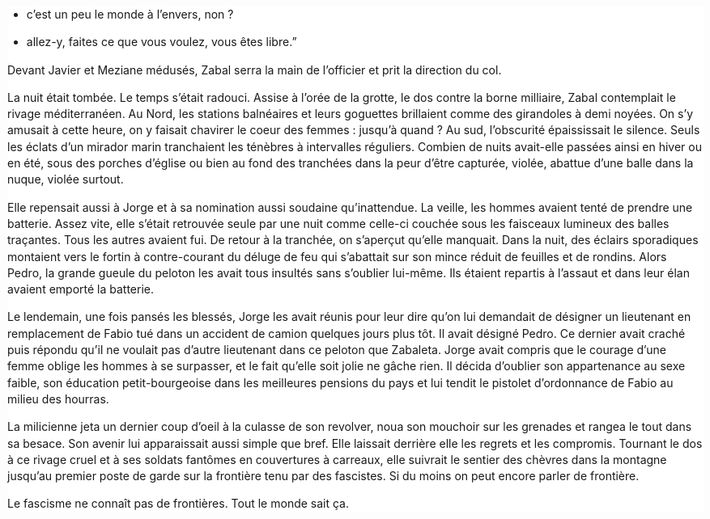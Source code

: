 - c’est un peu le monde à l’envers, non ?

- allez-y, faites ce que vous voulez, vous êtes libre.”

Devant Javier et Meziane médusés, Zabal serra la main de l’officier et prit la direction du col. 

  

La nuit était tombée. Le temps s’était radouci. Assise à l’orée de la grotte, le dos contre la borne milliaire, Zabal contemplait le rivage méditerranéen. Au Nord, les stations balnéaires et leurs goguettes brillaient comme des girandoles à demi noyées. On s’y amusait à cette heure, on y faisait chavirer le coeur des femmes : jusqu’à quand ? Au sud, l’obscurité épaississait le silence. Seuls les éclats d’un mirador marin tranchaient les ténèbres à intervalles réguliers. Combien de nuits avait-elle passées ainsi en hiver ou en été, sous des porches d’église ou bien au fond des tranchées dans la peur d’être capturée, violée, abattue d’une balle dans la nuque, violée surtout.

Elle repensait aussi à Jorge et à sa nomination aussi soudaine qu’inattendue. La veille, les hommes avaient tenté de prendre une batterie. Assez vite, elle s’était retrouvée seule par une nuit comme celle-ci couchée sous les faisceaux lumineux des balles traçantes. Tous les autres avaient fui. De retour à la tranchée, on s’aperçut qu’elle manquait. Dans la nuit, des éclairs sporadiques montaient vers le fortin à contre-courant du déluge de feu qui s’abattait sur son mince réduit de feuilles et de rondins. Alors Pedro, la grande gueule du peloton les avait tous insultés sans s’oublier lui-même. Ils étaient repartis à l’assaut et dans leur élan avaient emporté la batterie.

Le lendemain, une fois pansés les blessés, Jorge les avait réunis pour leur dire qu’on lui demandait de désigner un lieutenant en remplacement de Fabio tué dans un accident de camion quelques jours plus tôt. Il avait désigné Pedro. Ce dernier avait craché puis répondu qu’il ne voulait pas d’autre lieutenant dans ce peloton que Zabaleta. Jorge avait compris que le courage d’une femme oblige les hommes à se surpasser, et le fait qu’elle soit jolie ne gâche rien. Il décida d’oublier son appartenance au sexe faible, son éducation petit-bourgeoise dans les meilleures pensions du pays et lui tendit le pistolet d’ordonnance de Fabio au milieu des hourras.

  

La milicienne jeta un dernier coup d’oeil à la culasse de son revolver, noua son mouchoir sur les grenades et rangea le tout dans sa besace. Son avenir lui apparaissait aussi simple que bref. Elle laissait derrière elle les regrets et les compromis. Tournant le dos à ce rivage cruel et à ses soldats fantômes en couvertures à carreaux, elle suivrait le sentier des chèvres dans la montagne jusqu’au premier poste de garde sur la frontière tenu par des fascistes. Si du moins on peut encore parler de frontière.

  

Le fascisme ne connaît pas de frontières. Tout le monde sait ça.